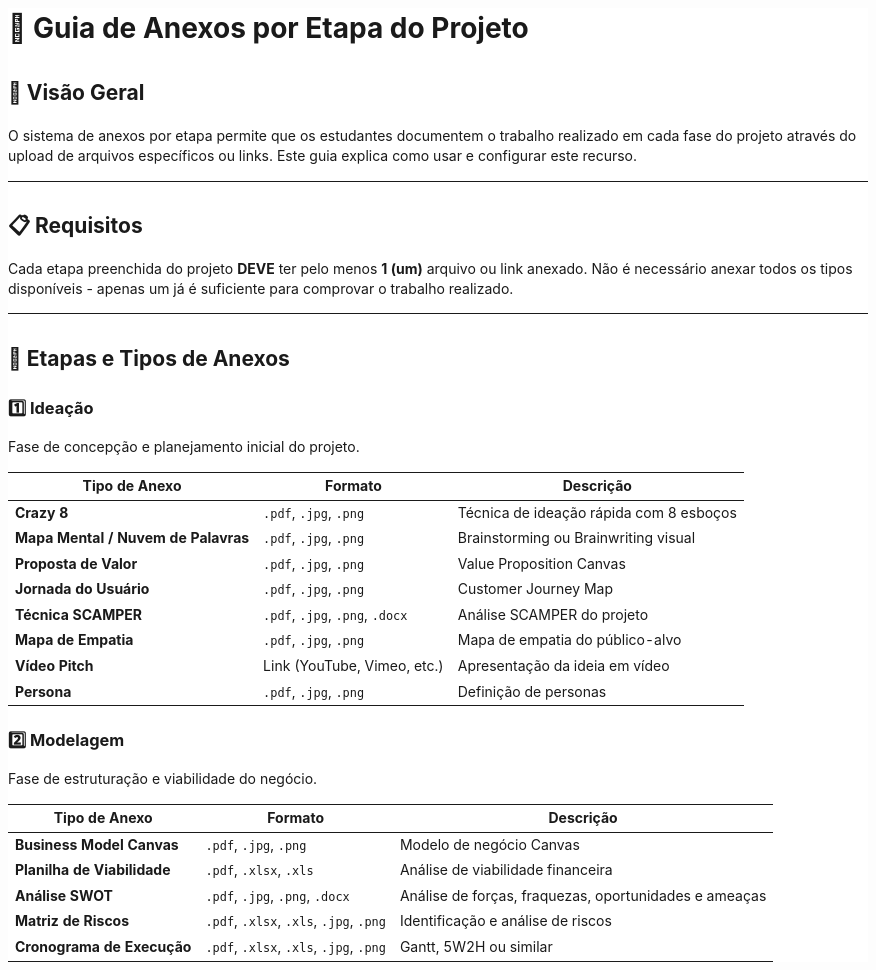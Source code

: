 # 📎 Guia de Anexos por Etapa do Projeto

## 🎯 Visão Geral

O sistema de anexos por etapa permite que os estudantes documentem o trabalho realizado em cada fase do projeto através do upload de arquivos específicos ou links. Este guia explica como usar e configurar este recurso.

---

## 📋 Requisitos

Cada etapa preenchida do projeto **DEVE** ter pelo menos **1 (um)** arquivo ou link anexado. Não é necessário anexar todos os tipos disponíveis - apenas um já é suficiente para comprovar o trabalho realizado.

---

## 🔧 Etapas e Tipos de Anexos

### 1️⃣ **Ideação**

Fase de concepção e planejamento inicial do projeto.

| Tipo de Anexo | Formato | Descrição |
|---------------|---------|-----------|
| **Crazy 8** | `.pdf`, `.jpg`, `.png` | Técnica de ideação rápida com 8 esboços |
| **Mapa Mental / Nuvem de Palavras** | `.pdf`, `.jpg`, `.png` | Brainstorming ou Brainwriting visual |
| **Proposta de Valor** | `.pdf`, `.jpg`, `.png` | Value Proposition Canvas |
| **Jornada do Usuário** | `.pdf`, `.jpg`, `.png` | Customer Journey Map |
| **Técnica SCAMPER** | `.pdf`, `.jpg`, `.png`, `.docx` | Análise SCAMPER do projeto |
| **Mapa de Empatia** | `.pdf`, `.jpg`, `.png` | Mapa de empatia do público-alvo |
| **Vídeo Pitch** | Link (YouTube, Vimeo, etc.) | Apresentação da ideia em vídeo |
| **Persona** | `.pdf`, `.jpg`, `.png` | Definição de personas |

### 2️⃣ **Modelagem**

Fase de estruturação e viabilidade do negócio.

| Tipo de Anexo | Formato | Descrição |
|---------------|---------|-----------|
| **Business Model Canvas** | `.pdf`, `.jpg`, `.png` | Modelo de negócio Canvas |
| **Planilha de Viabilidade** | `.pdf`, `.xlsx`, `.xls` | Análise de viabilidade financeira |
| **Análise SWOT** | `.pdf`, `.jpg`, `.png`, `.docx` | Análise de forças, fraquezas, oportunidades e ameaças |
| **Matriz de Riscos** | `.pdf`, `.xlsx`, `.xls`, `.jpg`, `.png` | Identificação e análise de riscos |
| **Cronograma de Execução** | `.pdf`, `.xlsx`, `.xls`, `.jpg`, `.png` | Gantt, 5W2H ou similar |
